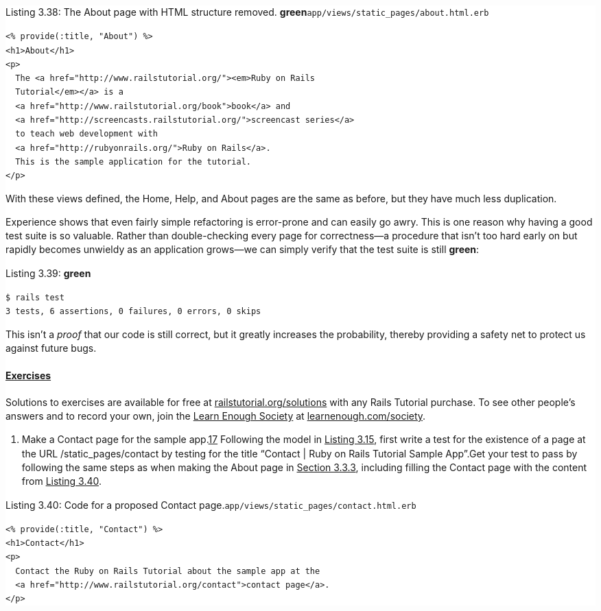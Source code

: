 Listing 3.38: The About page with HTML structure removed. **green**`app/views/static_pages/about.html.erb`

```
<% provide(:title, "About") %>
<h1>About</h1>
<p>
  The <a href="http://www.railstutorial.org/"><em>Ruby on Rails
  Tutorial</em></a> is a
  <a href="http://www.railstutorial.org/book">book</a> and
  <a href="http://screencasts.railstutorial.org/">screencast series</a>
  to teach web development with
  <a href="http://rubyonrails.org/">Ruby on Rails</a>.
  This is the sample application for the tutorial.
</p>

```

With these views defined, the Home, Help, and About pages are the same as before, but they have much less duplication.

Experience shows that even fairly simple refactoring is error-prone and can easily go awry. This is one reason why having a good test suite is so valuable. Rather than double-checking every page for correctness—a procedure that isn’t too hard early on but rapidly becomes unwieldy as an application grows—we can simply verify that the test suite is still **green**:

Listing 3.39: **green**

```
$ rails test
3 tests, 6 assertions, 0 failures, 0 errors, 0 skips

```

This isn’t a *proof* that our code is still correct, but it greatly increases the probability, thereby providing a safety net to protect us against future bugs.

#### [Exercises](https://www.railstutorial.org/book/static_pages#sec-exercises_layouts_and_embedded_ruby)

Solutions to exercises are available for free at [railstutorial.org/solutions](http://railstutorial.org/solutions) with any Rails Tutorial purchase. To see other people’s answers and to record your own, join the [Learn Enough Society](http://learnenough.com/society) at [learnenough.com/society](http://learnenough.com/society).

1. Make a Contact page for the sample app.[17](https://www.railstutorial.org/book/static_pages#cha-3_footnote-17) Following the model in [Listing 3.15](https://www.railstutorial.org/book/static_pages#code-about_test), first write a test for the existence of a page at the URL /static_pages/contact by testing for the title “Contact | Ruby on Rails Tutorial Sample App”.Get your test to pass by following the same steps as when making the About page in [Section 3.3.3](https://www.railstutorial.org/book/static_pages#sec-green), including filling the Contact page with the content from [Listing 3.40](https://www.railstutorial.org/book/static_pages#code-proposed_contact_page).

Listing 3.40: Code for a proposed Contact page.`app/views/static_pages/contact.html.erb`

```
<% provide(:title, "Contact") %>
<h1>Contact</h1>
<p>
  Contact the Ruby on Rails Tutorial about the sample app at the
  <a href="http://www.railstutorial.org/contact">contact page</a>.
</p>

```
